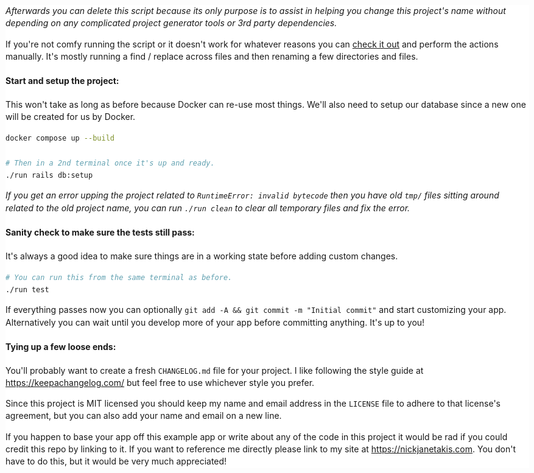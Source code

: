 *Afterwards you can delete this script because its only purpose is to assist in
helping you change this project's name without depending on any complicated
project generator tools or 3rd party dependencies.*

If you're not comfy running the script or it doesn't work for whatever reasons
you can [check it
out](https://github.com/nickjj/docker-rails-example/blob/main/bin/rename-project)
and perform the actions manually. It's mostly running a find / replace across
files and then renaming a few directories and files.

#### Start and setup the project:

This won't take as long as before because Docker can re-use most things. We'll
also need to setup our database since a new one will be created for us by
Docker.

```sh
docker compose up --build

# Then in a 2nd terminal once it's up and ready.
./run rails db:setup
```

*If you get an error upping the project related to `RuntimeError: invalid
bytecode` then you have old `tmp/` files sitting around related to the old
project name, you can run `./run clean` to clear all temporary files and fix
the error.*

#### Sanity check to make sure the tests still pass:

It's always a good idea to make sure things are in a working state before
adding custom changes.

```sh
# You can run this from the same terminal as before.
./run test
```

If everything passes now you can optionally `git add -A && git commit -m
"Initial commit"` and start customizing your app. Alternatively you can wait
until you develop more of your app before committing anything. It's up to you!

#### Tying up a few loose ends:

You'll probably want to create a fresh `CHANGELOG.md` file for your project. I
like following the style guide at <https://keepachangelog.com/> but feel free
to use whichever style you prefer.

Since this project is MIT licensed you should keep my name and email address in
the `LICENSE` file to adhere to that license's agreement, but you can also add
your name and email on a new line.

If you happen to base your app off this example app or write about any of the
code in this project it would be rad if you could credit this repo by linking
to it. If you want to reference me directly please link to my site at
<https://nickjanetakis.com>. You don't have to do this, but it would be very
much appreciated!
